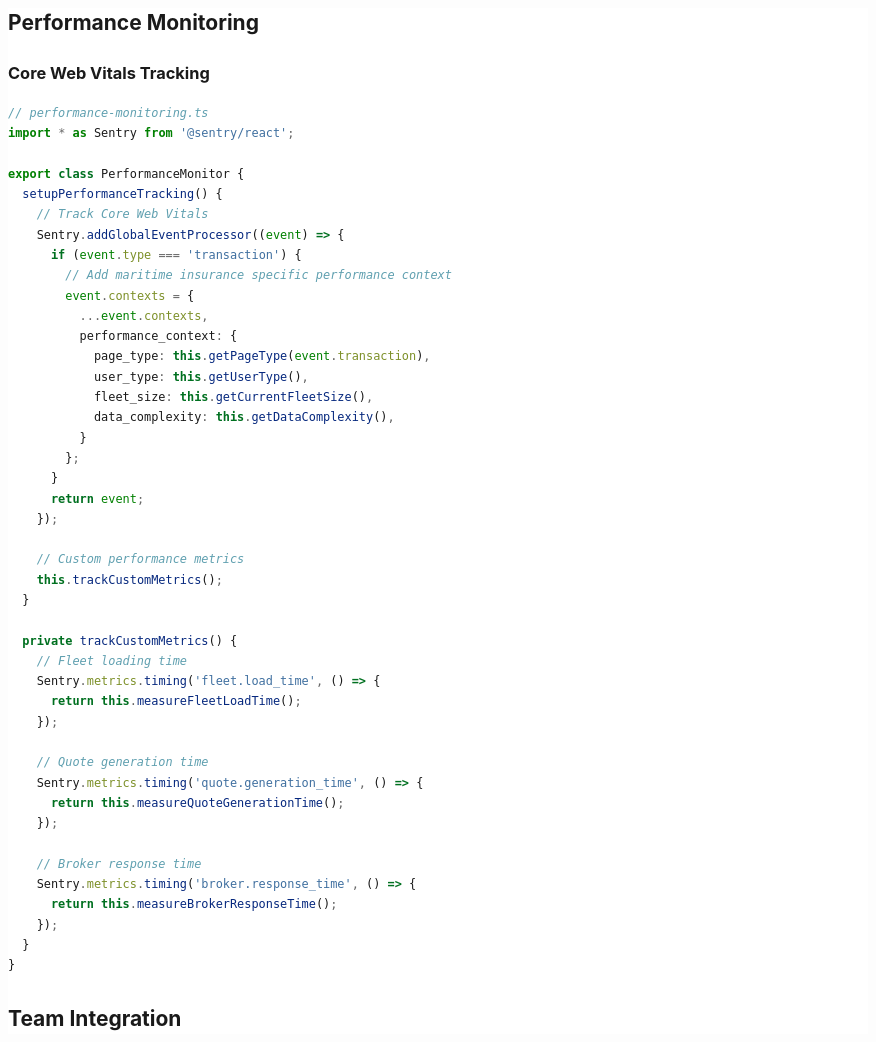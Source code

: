 ## Performance Monitoring

### Core Web Vitals Tracking

```typescript
// performance-monitoring.ts
import * as Sentry from '@sentry/react';

export class PerformanceMonitor {
  setupPerformanceTracking() {
    // Track Core Web Vitals
    Sentry.addGlobalEventProcessor((event) => {
      if (event.type === 'transaction') {
        // Add maritime insurance specific performance context
        event.contexts = {
          ...event.contexts,
          performance_context: {
            page_type: this.getPageType(event.transaction),
            user_type: this.getUserType(),
            fleet_size: this.getCurrentFleetSize(),
            data_complexity: this.getDataComplexity(),
          }
        };
      }
      return event;
    });
    
    // Custom performance metrics
    this.trackCustomMetrics();
  }
  
  private trackCustomMetrics() {
    // Fleet loading time
    Sentry.metrics.timing('fleet.load_time', () => {
      return this.measureFleetLoadTime();
    });
    
    // Quote generation time
    Sentry.metrics.timing('quote.generation_time', () => {
      return this.measureQuoteGenerationTime();
    });
    
    // Broker response time
    Sentry.metrics.timing('broker.response_time', () => {
      return this.measureBrokerResponseTime();
    });
  }
}
```

## Team Integration
